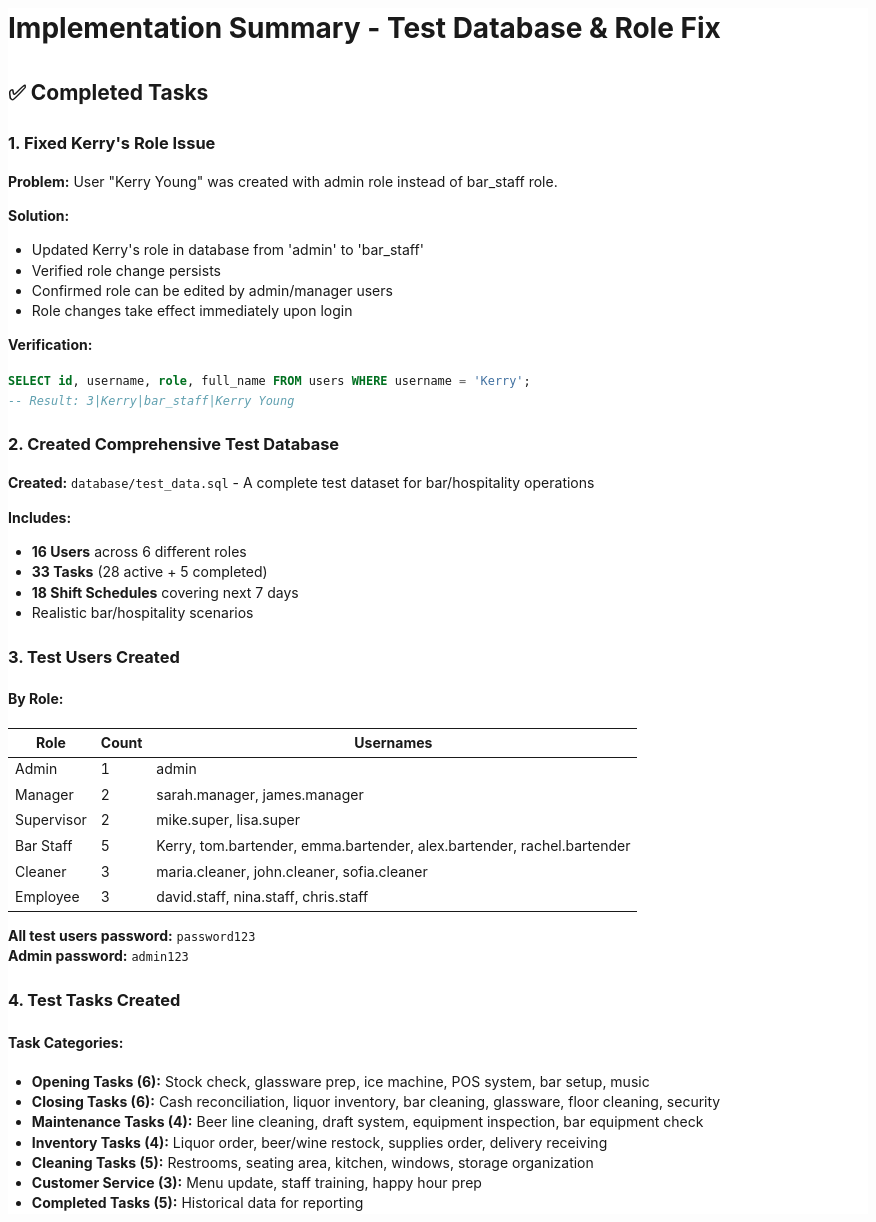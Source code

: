 # Implementation Summary - Test Database & Role Fix

## ✅ Completed Tasks

### 1. Fixed Kerry's Role Issue
**Problem:** User "Kerry Young" was created with admin role instead of bar_staff role.

**Solution:**
- Updated Kerry's role in database from 'admin' to 'bar_staff'
- Verified role change persists
- Confirmed role can be edited by admin/manager users
- Role changes take effect immediately upon login

**Verification:**
```sql
SELECT id, username, role, full_name FROM users WHERE username = 'Kerry';
-- Result: 3|Kerry|bar_staff|Kerry Young
```

### 2. Created Comprehensive Test Database
**Created:** `database/test_data.sql` - A complete test dataset for bar/hospitality operations

**Includes:**
- **16 Users** across 6 different roles
- **33 Tasks** (28 active + 5 completed)
- **18 Shift Schedules** covering next 7 days
- Realistic bar/hospitality scenarios

### 3. Test Users Created

#### By Role:
| Role | Count | Usernames |
|------|-------|-----------|
| Admin | 1 | admin |
| Manager | 2 | sarah.manager, james.manager |
| Supervisor | 2 | mike.super, lisa.super |
| Bar Staff | 5 | Kerry, tom.bartender, emma.bartender, alex.bartender, rachel.bartender |
| Cleaner | 3 | maria.cleaner, john.cleaner, sofia.cleaner |
| Employee | 3 | david.staff, nina.staff, chris.staff |

**All test users password:** `password123`  
**Admin password:** `admin123`

### 4. Test Tasks Created

#### Task Categories:
- **Opening Tasks (6):** Stock check, glassware prep, ice machine, POS system, bar setup, music
- **Closing Tasks (6):** Cash reconciliation, liquor inventory, bar cleaning, glassware, floor cleaning, security
- **Maintenance Tasks (4):** Beer line cleaning, draft system, equipment inspection, bar equipment check
- **Inventory Tasks (4):** Liquor order, beer/wine restock, supplies order, delivery receiving
- **Cleaning Tasks (5):** Restrooms, seating area, kitchen, windows, storage organization
- **Customer Service (3):** Menu update, staff training, happy hour prep
- **Completed Tasks (5):** Historical data for reporting
